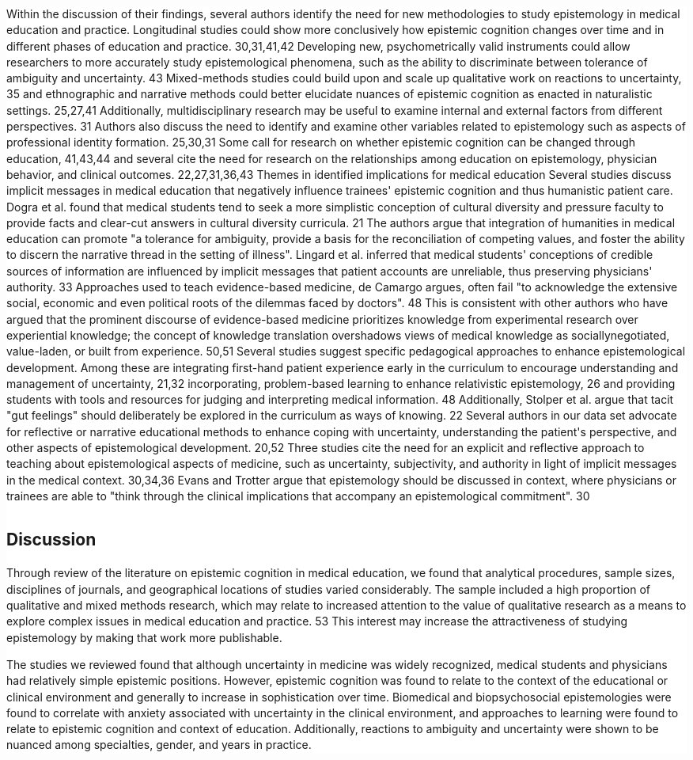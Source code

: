 Within the discussion of their findings, several authors identify the need for new methodologies to study epistemology in medical education and practice. Longitudinal studies could show more conclusively how epistemic cognition changes over time and in different phases of education and practice. 30,31,41,42 Developing new, psychometrically valid instruments could allow researchers to more accurately study epistemological phenomena, such as the ability to discriminate between tolerance of ambiguity and uncertainty. 43 Mixed-methods studies could build upon and scale up qualitative work on reactions to uncertainty, 35 and ethnographic and narrative methods could better elucidate nuances of epistemic cognition as enacted in naturalistic settings. 25,27,41 Additionally, multidisciplinary research may be useful to examine internal and external factors from different perspectives. 31 Authors also discuss the need to identify and examine other variables related to epistemology such as aspects of professional identity formation. 25,30,31 Some call for research on whether epistemic cognition can be changed through education, 41,43,44 and several cite the need for research on the relationships among education on epistemology, physician behavior, and clinical outcomes. 22,27,31,36,43 Themes in identified implications for medical education Several studies discuss implicit messages in medical education that negatively influence trainees' epistemic cognition and thus humanistic patient care. Dogra et al. found that medical students tend to seek a more simplistic conception of cultural diversity and pressure faculty to provide facts and clear-cut answers in cultural diversity curricula. 21 The authors argue that integration of humanities in medical education can promote "a tolerance for ambiguity, provide a basis for the reconciliation of competing values, and foster the ability to discern the narrative thread in the setting of illness". Lingard et al. inferred that medical students' conceptions of credible sources of information are influenced by implicit messages that patient accounts are unreliable, thus preserving physicians' authority. 33 Approaches used to teach evidence-based medicine, de Camargo argues, often fail "to acknowledge the extensive social, economic and even political roots of the dilemmas faced by doctors". 48 This is consistent with other authors who have argued that the prominent discourse of evidence-based medicine prioritizes knowledge from experimental research over experiential knowledge; the concept of knowledge translation overshadows views of medical knowledge as sociallynegotiated, value-laden, or built from experience. 50,51 Several studies suggest specific pedagogical approaches to enhance epistemological development. Among these are integrating first-hand patient experience early in the curriculum to encourage understanding and management of uncertainty, 21,32 incorporating, problem-based learning to enhance relativistic epistemology, 26 and providing students with tools and resources for judging and interpreting medical information. 48 Additionally, Stolper et al. argue that tacit "gut feelings" should deliberately be explored in the curriculum as ways of knowing. 22 Several authors in our data set advocate for reflective or narrative educational methods to enhance coping with uncertainty, understanding the patient's perspective, and other aspects of epistemological development. 20,52 Three studies cite the need for an explicit and reflective approach to teaching about epistemological aspects of medicine, such as uncertainty, subjectivity, and authority in light of implicit messages in the medical context. 30,34,36 Evans and Trotter argue that epistemology should be discussed in context, where physicians or trainees are able to "think through the clinical implications that accompany an epistemological commitment". 30


## Discussion

Through review of the literature on epistemic cognition in medical education, we found that analytical procedures, sample sizes, disciplines of journals, and geographical locations of studies varied considerably. The sample included a high proportion of qualitative and mixed methods research, which may relate to increased attention to the value of qualitative research as a means to explore complex issues in medical education and practice. 53 This interest may increase the attractiveness of studying epistemology by making that work more publishable.

The studies we reviewed found that although uncertainty in medicine was widely recognized, medical students and physicians had relatively simple epistemic positions. However, epistemic cognition was found to relate to the context of the educational or clinical environment and generally to increase in sophistication over time. Biomedical and biopsychosocial epistemologies were found to correlate with anxiety associated with uncertainty in the clinical environment, and approaches to learning were found to relate to epistemic cognition and context of education. Additionally, reactions to ambiguity and uncertainty were shown to be nuanced among specialties, gender, and years in practice.
